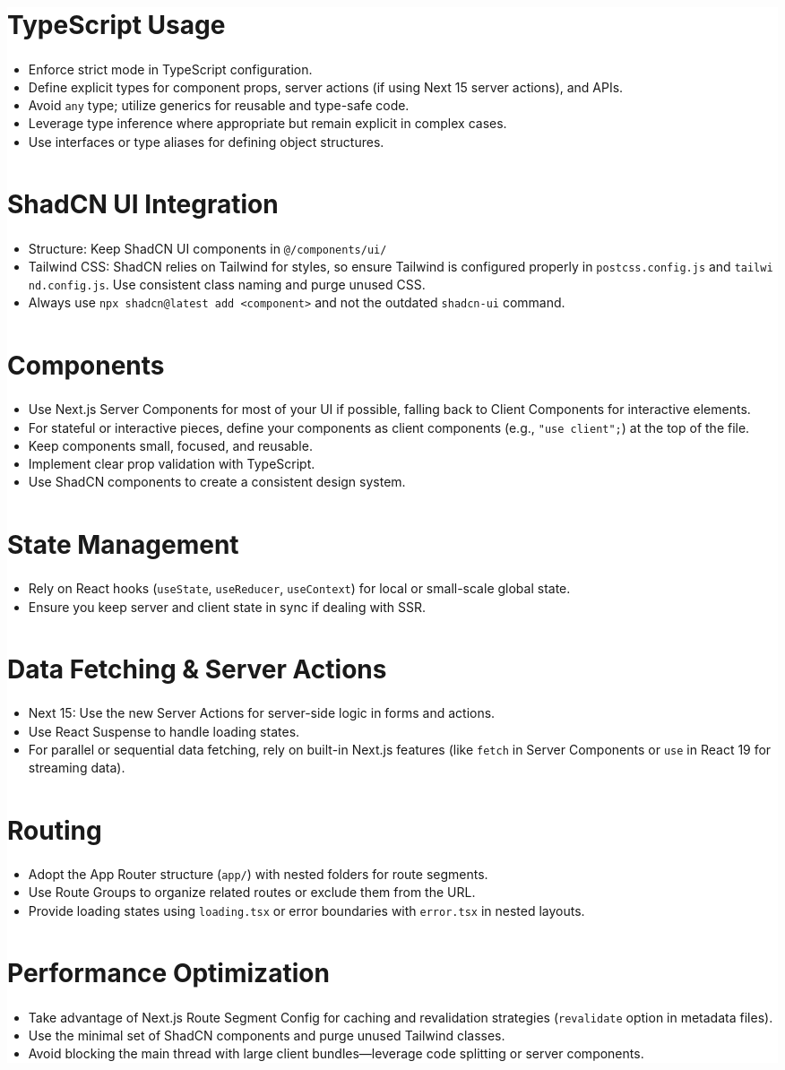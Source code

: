 # TypeScript Usage
- Enforce strict mode in TypeScript configuration.
- Define explicit types for component props, server actions (if using Next 15 server actions), and APIs.
- Avoid `any` type; utilize generics for reusable and type-safe code.
- Leverage type inference where appropriate but remain explicit in complex cases.
- Use interfaces or type aliases for defining object structures.

# ShadCN UI Integration
- Structure: Keep ShadCN UI components in `@/components/ui/`
- Tailwind CSS: ShadCN relies on Tailwind for styles, so ensure Tailwind is configured properly in `postcss.config.js` and `tailwind.config.js`. Use consistent class naming and purge unused CSS.
- Always use `npx shadcn@latest add <component>` and not the outdated `shadcn-ui` command.

# Components
- Use Next.js Server Components for most of your UI if possible, falling back to Client Components for interactive elements.
- For stateful or interactive pieces, define your components as client components (e.g., `"use client";`) at the top of the file.
- Keep components small, focused, and reusable.
- Implement clear prop validation with TypeScript.
- Use ShadCN components to create a consistent design system.

# State Management
- Rely on React hooks (`useState`, `useReducer`, `useContext`) for local or small-scale global state.
- Ensure you keep server and client state in sync if dealing with SSR.

# Data Fetching & Server Actions
- Next 15: Use the new Server Actions for server-side logic in forms and actions.
- Use React Suspense to handle loading states.
- For parallel or sequential data fetching, rely on built-in Next.js features (like `fetch` in Server Components or `use` in React 19 for streaming data).

# Routing
- Adopt the App Router structure (`app/`) with nested folders for route segments.
- Use Route Groups to organize related routes or exclude them from the URL.
- Provide loading states using `loading.tsx` or error boundaries with `error.tsx` in nested layouts.

# Performance Optimization
- Take advantage of Next.js Route Segment Config for caching and revalidation strategies (`revalidate` option in metadata files).
- Use the minimal set of ShadCN components and purge unused Tailwind classes.
- Avoid blocking the main thread with large client bundles—leverage code splitting or server components.
